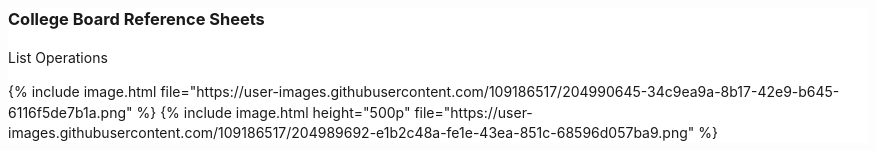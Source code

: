 <div class="text_cell_render border-box-sizing rendered_html">
<h3 id="College-Board-Reference-Sheets">College Board Reference Sheets<a class="anchor-link" href="#College-Board-Reference-Sheets"> </a></h3><html>
<p>List Operations</p>
{% include image.html file="https://user-images.githubusercontent.com/109186517/204990645-34c9ea9a-8b17-42e9-b645-6116f5de7b1a.png" %}
{% include image.html height="500p" file="https://user-images.githubusercontent.com/109186517/204989692-e1b2c48a-fe1e-43ea-851c-68596d057ba9.png" %}
</html>
</div>
</div>
</div>
</div>
 

